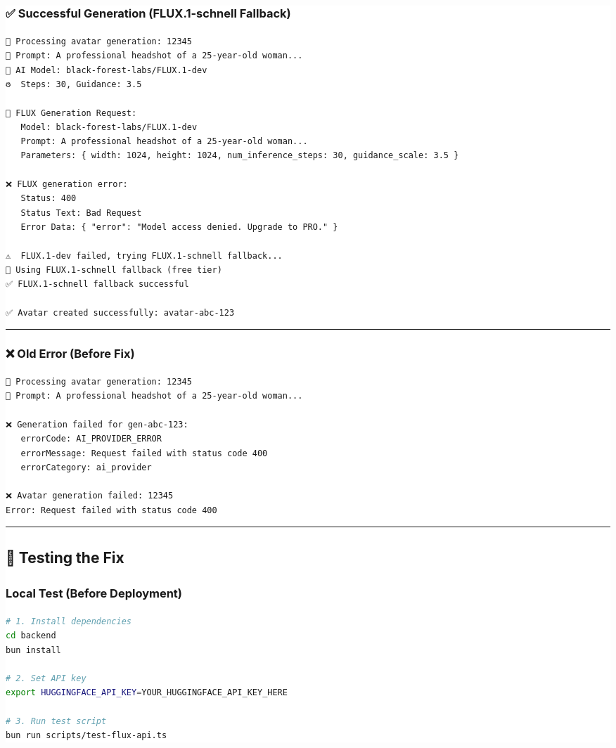 ### ✅ Successful Generation (FLUX.1-schnell Fallback)

```
🎨 Processing avatar generation: 12345
📝 Prompt: A professional headshot of a 25-year-old woman...
🤖 AI Model: black-forest-labs/FLUX.1-dev
⚙️  Steps: 30, Guidance: 3.5

🎨 FLUX Generation Request:
   Model: black-forest-labs/FLUX.1-dev
   Prompt: A professional headshot of a 25-year-old woman...
   Parameters: { width: 1024, height: 1024, num_inference_steps: 30, guidance_scale: 3.5 }

❌ FLUX generation error:
   Status: 400
   Status Text: Bad Request
   Error Data: { "error": "Model access denied. Upgrade to PRO." }

⚠️  FLUX.1-dev failed, trying FLUX.1-schnell fallback...
🔄 Using FLUX.1-schnell fallback (free tier)
✅ FLUX.1-schnell fallback successful

✅ Avatar created successfully: avatar-abc-123
```

---

### ❌ Old Error (Before Fix)

```
🎨 Processing avatar generation: 12345
📝 Prompt: A professional headshot of a 25-year-old woman...

❌ Generation failed for gen-abc-123:
   errorCode: AI_PROVIDER_ERROR
   errorMessage: Request failed with status code 400
   errorCategory: ai_provider

❌ Avatar generation failed: 12345
Error: Request failed with status code 400
```

---

## 🧪 Testing the Fix

### Local Test (Before Deployment)

```bash
# 1. Install dependencies
cd backend
bun install

# 2. Set API key
export HUGGINGFACE_API_KEY=YOUR_HUGGINGFACE_API_KEY_HERE

# 3. Run test script
bun run scripts/test-flux-api.ts
```
